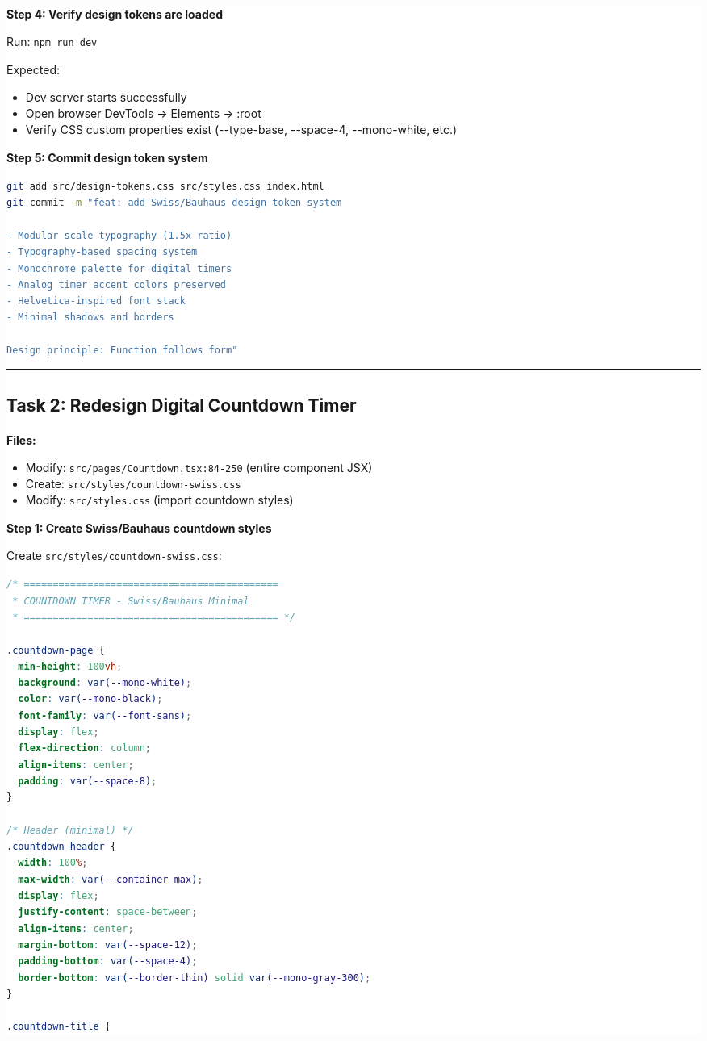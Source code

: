 **Step 4: Verify design tokens are loaded**

Run: `npm run dev`

Expected:
- Dev server starts successfully
- Open browser DevTools → Elements → :root
- Verify CSS custom properties exist (--type-base, --space-4, --mono-white, etc.)

**Step 5: Commit design token system**

```bash
git add src/design-tokens.css src/styles.css index.html
git commit -m "feat: add Swiss/Bauhaus design token system

- Modular scale typography (1.5x ratio)
- Typography-based spacing system
- Monochrome palette for digital timers
- Analog timer accent colors preserved
- Helvetica-inspired font stack
- Minimal shadows and borders

Design principle: Function follows form"
```

---

## Task 2: Redesign Digital Countdown Timer

**Files:**
- Modify: `src/pages/Countdown.tsx:84-250` (entire component JSX)
- Create: `src/styles/countdown-swiss.css`
- Modify: `src/styles.css` (import countdown styles)

**Step 1: Create Swiss/Bauhaus countdown styles**

Create `src/styles/countdown-swiss.css`:

```css
/* ============================================
 * COUNTDOWN TIMER - Swiss/Bauhaus Minimal
 * ============================================ */

.countdown-page {
  min-height: 100vh;
  background: var(--mono-white);
  color: var(--mono-black);
  font-family: var(--font-sans);
  display: flex;
  flex-direction: column;
  align-items: center;
  padding: var(--space-8);
}

/* Header (minimal) */
.countdown-header {
  width: 100%;
  max-width: var(--container-max);
  display: flex;
  justify-content: space-between;
  align-items: center;
  margin-bottom: var(--space-12);
  padding-bottom: var(--space-4);
  border-bottom: var(--border-thin) solid var(--mono-gray-300);
}

.countdown-title {
```